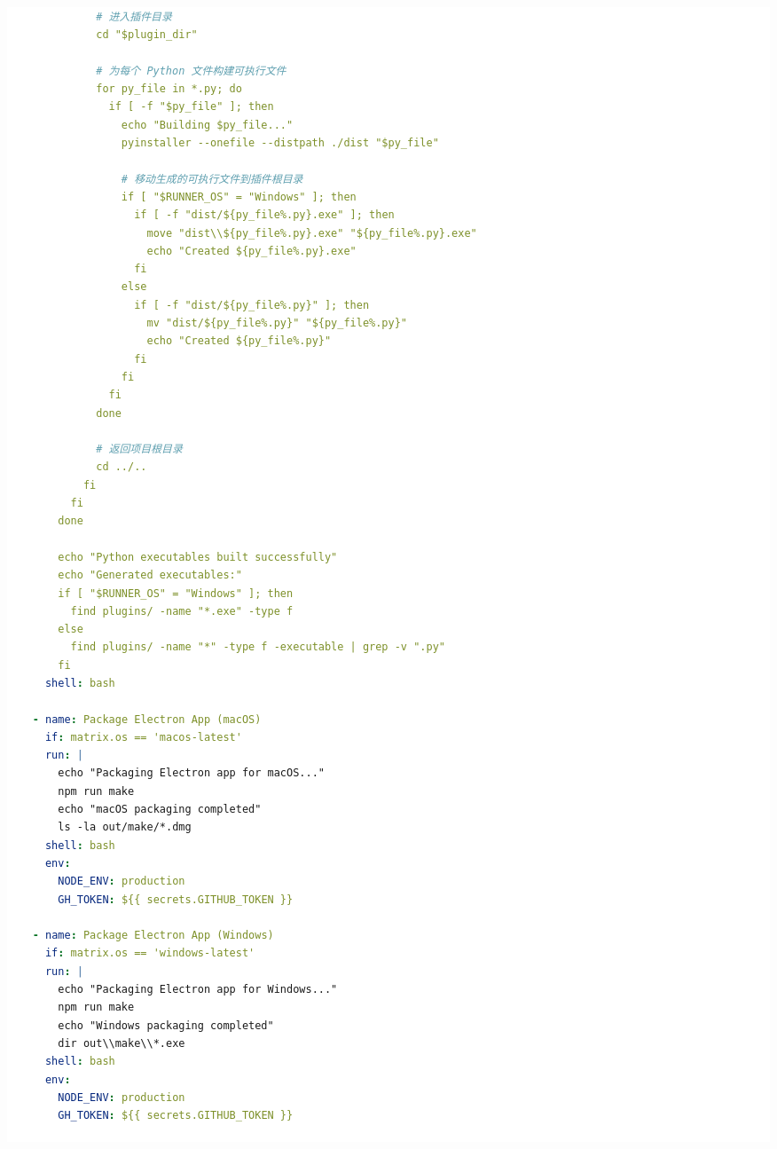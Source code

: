 ```yaml
              # 进入插件目录
              cd "$plugin_dir"
              
              # 为每个 Python 文件构建可执行文件
              for py_file in *.py; do
                if [ -f "$py_file" ]; then
                  echo "Building $py_file..."
                  pyinstaller --onefile --distpath ./dist "$py_file"
                  
                  # 移动生成的可执行文件到插件根目录
                  if [ "$RUNNER_OS" = "Windows" ]; then
                    if [ -f "dist/${py_file%.py}.exe" ]; then
                      move "dist\\${py_file%.py}.exe" "${py_file%.py}.exe"
                      echo "Created ${py_file%.py}.exe"
                    fi
                  else
                    if [ -f "dist/${py_file%.py}" ]; then
                      mv "dist/${py_file%.py}" "${py_file%.py}"
                      echo "Created ${py_file%.py}"
                    fi
                  fi
                fi
              done
              
              # 返回项目根目录
              cd ../..
            fi
          fi
        done
        
        echo "Python executables built successfully"
        echo "Generated executables:"
        if [ "$RUNNER_OS" = "Windows" ]; then
          find plugins/ -name "*.exe" -type f
        else
          find plugins/ -name "*" -type f -executable | grep -v ".py"
        fi
      shell: bash
      
    - name: Package Electron App (macOS)
      if: matrix.os == 'macos-latest'
      run: |
        echo "Packaging Electron app for macOS..."
        npm run make
        echo "macOS packaging completed"
        ls -la out/make/*.dmg
      shell: bash
      env:
        NODE_ENV: production
        GH_TOKEN: ${{ secrets.GITHUB_TOKEN }}
        
    - name: Package Electron App (Windows)
      if: matrix.os == 'windows-latest'
      run: |
        echo "Packaging Electron app for Windows..."
        npm run make
        echo "Windows packaging completed"
        dir out\\make\\*.exe
      shell: bash
      env:
        NODE_ENV: production
        GH_TOKEN: ${{ secrets.GITHUB_TOKEN }}
      
```